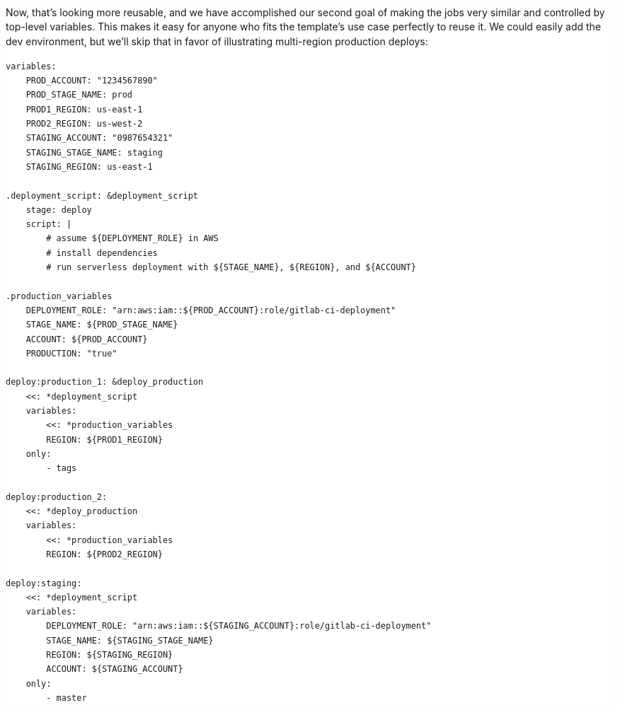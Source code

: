 
Now, that’s looking more reusable, and we have accomplished our second goal of making the jobs very similar and controlled by top-level variables. This makes it easy for anyone who fits the template’s use case perfectly to reuse it. We could easily add the dev environment, but we’ll skip that in favor of illustrating multi-region production deploys:

```
variables:
    PROD_ACCOUNT: "1234567890"
    PROD_STAGE_NAME: prod
    PROD1_REGION: us-east-1
    PROD2_REGION: us-west-2
    STAGING_ACCOUNT: "0987654321"
    STAGING_STAGE_NAME: staging
    STAGING_REGION: us-east-1

.deployment_script: &deployment_script
    stage: deploy
    script: |
        # assume ${DEPLOYMENT_ROLE} in AWS
        # install dependencies
        # run serverless deployment with ${STAGE_NAME}, ${REGION}, and ${ACCOUNT}

.production_variables
    DEPLOYMENT_ROLE: "arn:aws:iam::${PROD_ACCOUNT}:role/gitlab-ci-deployment"
    STAGE_NAME: ${PROD_STAGE_NAME}
    ACCOUNT: ${PROD_ACCOUNT}
    PRODUCTION: "true"    

deploy:production_1: &deploy_production
    <<: *deployment_script
    variables:
        <<: *production_variables
        REGION: ${PROD1_REGION}
    only:
        - tags

deploy:production_2:
    <<: *deploy_production
    variables:
        <<: *production_variables
        REGION: ${PROD2_REGION}        

deploy:staging:
    <<: *deployment_script
    variables:
        DEPLOYMENT_ROLE: "arn:aws:iam::${STAGING_ACCOUNT}:role/gitlab-ci-deployment"
        STAGE_NAME: ${STAGING_STAGE_NAME}
        REGION: ${STAGING_REGION}
        ACCOUNT: ${STAGING_ACCOUNT}
    only:
        - master
```
